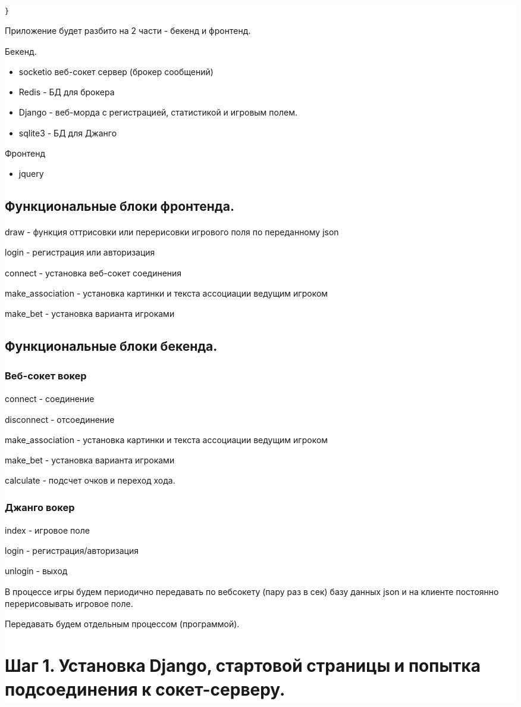     }

Приложение будет разбито на 2 части - бекенд и фронтенд.

Бекенд.

- socketio веб-сокет сервер (брокер сообщений)

- Redis - БД для брокера

- Django - веб-морда с регистрацией, статистикой и игровым полем.

- sqlite3 - БД для Джанго


Фронтенд

- jquery 

## Функциональные блоки фронтенда.

draw - функция оттрисовки или перерисовки игрового поля по переданному json

login - регистрация или авторизация

connect - установка веб-сокет соединения

make_association - установка картинки и текста ассоциации ведущим игроком

make_bet - установка варианта игроками

## Функциональные блоки бекенда.

### Веб-сокет вокер

connect - соединение

disconnect - отсоединение

make_association - установка картинки и текста ассоциации ведущим игроком

make_bet - установка варианта игроками

calculate - подсчет очков и переход хода.

### Джанго вокер

index - игровое поле

login - регистрация/авторизация

unlogin - выход

В процессе игры будем периодично передавать по вебсокету (пару раз в сек) базу данных json и на клиенте постоянно перерисовывать игровое поле.

Передавать будем отдельным процессом (программой).


# Шаг 1. Установка Django, стартовой страницы и попытка подсоединения к сокет-серверу.
